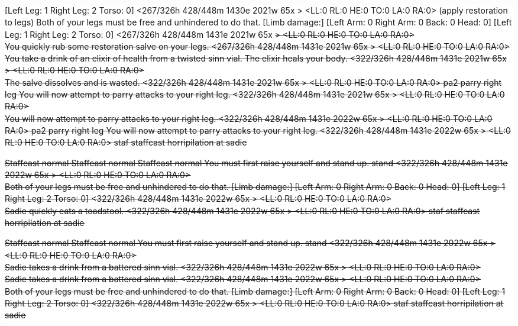 [Left Leg: 1  Right Leg: 2  Torso: 0]
<267/326h 428/448m 1430e 2021w 65x <ebpp> <pbd>> <LL:0 RL:0 HE:0 TO:0 LA:0 RA:0>  (apply restoration 
to legs) 
Both of your legs must be free and unhindered to do that.
[Limb damage:]
[Left Arm: 0  Right Arm: 0  Back:  0 Head:  0]
[Left Leg: 1  Right Leg: 2  Torso: 0]
<267/326h 428/448m 1431e 2021w 65x <ebpp> <s> <pbd>> <LL:0 RL:0 HE:0 TO:0 LA:0 RA:0>  
You quickly rub some restoration salve on your legs.
<267/326h 428/448m 1431e 2021w 65x <ebpp> <s> <pbd>> <LL:0 RL:0 HE:0 TO:0 LA:0 RA:0>  
You take a drink of an elixir of health from a twisted sinn vial.
The elixir heals your body.
<322/326h 428/448m 1431e 2021w 65x <ebpp> <s> <pbd>> <LL:0 RL:0 HE:0 TO:0 LA:0 RA:0>  
The salve dissolves and is wasted.
<322/326h 428/448m 1431e 2021w 65x <ebpp> <s> <pbd>> <LL:0 RL:0 HE:0 TO:0 LA:0 RA:0>  pa2
parry right leg
You will now attempt to parry attacks to your right leg.
<322/326h 428/448m 1431e 2021w 65x <ebpp> <s> <pbd>> <LL:0 RL:0 HE:0 TO:0 LA:0 RA:0>  
You will now attempt to parry attacks to your right leg.
<322/326h 428/448m 1431e 2022w 65x <ebpp> <s> <pbd>> <LL:0 RL:0 HE:0 TO:0 LA:0 RA:0>  pa2
parry right leg
You will now attempt to parry attacks to your right leg.
<322/326h 428/448m 1431e 2022w 65x <ebpp> <s> <pbd>> <LL:0 RL:0 HE:0 TO:0 LA:0 RA:0>  staf
staffcast horripilation at sadie

 Staffcast normal
 Staffcast normal
 Staffcast normal
You must first raise yourself and stand up.
stand
<322/326h 428/448m 1431e 2022w 65x <ebpp> <s> <pbd>> <LL:0 RL:0 HE:0 TO:0 LA:0 RA:0>  
Both of your legs must be free and unhindered to do that.
[Limb damage:]
[Left Arm: 0  Right Arm: 0  Back:  0 Head:  0]
[Left Leg: 1  Right Leg: 2  Torso: 0]
<322/326h 428/448m 1431e 2022w 65x <ebpp> <s> <pbd>> <LL:0 RL:0 HE:0 TO:0 LA:0 RA:0>  
Sadie quickly eats a toadstool.
<322/326h 428/448m 1431e 2022w 65x <ebpp> <s> <pbd>> <LL:0 RL:0 HE:0 TO:0 LA:0 RA:0>  staf
staffcast horripilation at sadie

 Staffcast normal
 Staffcast normal
You must first raise yourself and stand up.
stand
<322/326h 428/448m 1431e 2022w 65x <ebpp> <s> <pbd>> <LL:0 RL:0 HE:0 TO:0 LA:0 RA:0>  
Sadie takes a drink from a battered sinn vial.
<322/326h 428/448m 1431e 2022w 65x <ebpp> <s> <pbd>> <LL:0 RL:0 HE:0 TO:0 LA:0 RA:0>  
Sadie takes a drink from a battered sinn vial.
<322/326h 428/448m 1431e 2022w 65x <ebpp> <s> <pbd>> <LL:0 RL:0 HE:0 TO:0 LA:0 RA:0>  
Both of your legs must be free and unhindered to do that.
[Limb damage:]
[Left Arm: 0  Right Arm: 0  Back:  0 Head:  0]
[Left Leg: 1  Right Leg: 2  Torso: 0]
<322/326h 428/448m 1431e 2022w 65x <ebpp> <s> <pbd>> <LL:0 RL:0 HE:0 TO:0 LA:0 RA:0>  staf
staffcast horripilation at sadie
